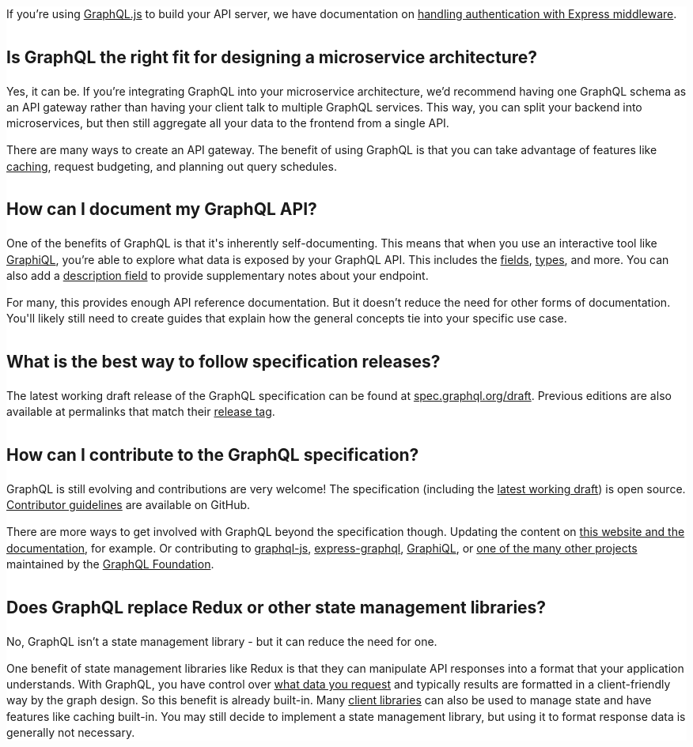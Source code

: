 If you’re using [GraphQL.js](/graphql-js/) to build your API server, we have documentation on [handling authentication with Express middleware](/graphql-js/authentication-and-express-middleware/).

## Is GraphQL the right fit for designing a microservice architecture?

Yes, it can be. If you’re integrating GraphQL into your microservice architecture, we’d recommend having one GraphQL schema as an API gateway rather than having your client talk to multiple GraphQL services. This way, you can split your backend into microservices, but then still aggregate all your data to the frontend from a single API.

There are many ways to create an API gateway. The benefit of using GraphQL is that you can take advantage of features like [caching](/learn/caching/), request budgeting, and planning out query schedules.

## How can I document my GraphQL API?

One of the benefits of GraphQL is that it's inherently self-documenting. This means that when you use an interactive tool like [GraphiQL](https://github.com/graphql/graphiql), you’re able to explore what data is exposed by your GraphQL API. This includes the [fields](/learn/queries/#fields), [types](/learn/schema/#type-system), and more. You can also add a [description field](https://spec.graphql.org/draft/#sec-Documentation) to provide supplementary notes about your endpoint. 

For many, this provides enough API reference documentation. But it doesn’t reduce the need for other forms of documentation. You'll likely still need to create guides that explain how the general concepts tie into your specific use case.

## What is the best way to follow specification releases?

The latest working draft release of the GraphQL specification can be found at [spec.graphql.org/draft](https://spec.graphql.org/draft/). Previous editions are also available at permalinks that match their [release tag](https://github.com/graphql/graphql-spec/releases).

## How can I contribute to the GraphQL specification?

GraphQL is still evolving and contributions are very welcome! The specification (including the [latest working draft](https://spec.graphql.org/)) is open source. [Contributor guidelines](https://github.com/graphql/graphql-spec/blob/master/CONTRIBUTING.md) are available on GitHub.

There are more ways to get involved with GraphQL beyond the specification though. Updating the content on [this website and the documentation](https://github.com/graphql/graphql.github.io), for example. Or contributing to [graphql-js](https://github.com/graphql/graphql-js), [express-graphql](https://github.com/graphql/express-graphql), [GraphiQL](https://github.com/graphql/graphiql), or [one of the many other projects](https://github.com/graphql/) maintained by the [GraphQL Foundation](#what-is-the-graphql-foundation). 

## Does GraphQL replace Redux or other state management libraries?

No, GraphQL isn’t a state management library - but it can reduce the need for one.

One benefit of state management libraries like Redux is that they can manipulate API responses into a format that your application understands. With GraphQL, you have control over [what data you request](/learn/queries/#fields) and typically results are formatted in a client-friendly way by the graph design. So this benefit is already built-in. Many [client libraries](#what-is-a-graphql-client-and-why-would-i-need-one) can also be used to manage state and have features like caching built-in. You may still decide to implement a state management library, but using it to format response data is generally not necessary.

